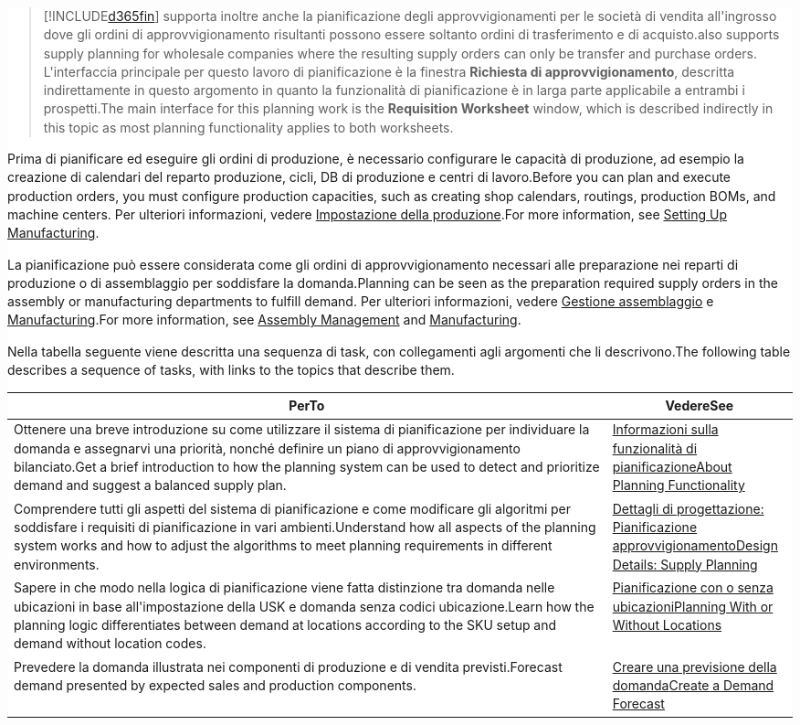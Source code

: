 > [!INCLUDE[d365fin](includes/d365fin_md.md)] <span data-ttu-id="1b3b3-108">supporta inoltre anche la pianificazione degli approvvigionamenti per le società di vendita all'ingrosso dove gli ordini di approvvigionamento risultanti possono essere soltanto ordini di trasferimento e di acquisto.</span><span class="sxs-lookup"><span data-stu-id="1b3b3-108">also supports supply planning for wholesale companies where the resulting supply orders can only be transfer and purchase orders.</span></span> <span data-ttu-id="1b3b3-109">L'interfaccia principale per questo lavoro di pianificazione è la finestra **Richiesta di approvvigionamento**, descritta indirettamente in questo argomento in quanto la funzionalità di pianificazione è in larga parte applicabile a entrambi i prospetti.</span><span class="sxs-lookup"><span data-stu-id="1b3b3-109">The main interface for this planning work is the **Requisition Worksheet** window, which is described indirectly in this topic as most planning functionality applies to both worksheets.</span></span>

<span data-ttu-id="1b3b3-110">Prima di pianificare ed eseguire gli ordini di produzione, è necessario configurare le capacità di produzione, ad esempio la creazione di calendari del reparto produzione, cicli, DB di produzione e centri di lavoro.</span><span class="sxs-lookup"><span data-stu-id="1b3b3-110">Before you can plan and execute production orders, you must configure production capacities, such as creating shop calendars, routings, production BOMs, and machine centers.</span></span> <span data-ttu-id="1b3b3-111">Per ulteriori informazioni, vedere [Impostazione della produzione](production-configure-production-processes.md).</span><span class="sxs-lookup"><span data-stu-id="1b3b3-111">For more information, see [Setting Up Manufacturing](production-configure-production-processes.md).</span></span>

<span data-ttu-id="1b3b3-112">La pianificazione può essere considerata come gli ordini di approvvigionamento necessari alle preparazione nei reparti di produzione o di assemblaggio per soddisfare la domanda.</span><span class="sxs-lookup"><span data-stu-id="1b3b3-112">Planning can be seen as the preparation required supply orders in the assembly or manufacturing departments to fulfill demand.</span></span> <span data-ttu-id="1b3b3-113">Per ulteriori informazioni, vedere [Gestione assemblaggio](assembly-assemble-items.md) e [Manufacturing](production-manage-manufacturing.md).</span><span class="sxs-lookup"><span data-stu-id="1b3b3-113">For more information, see [Assembly Management](assembly-assemble-items.md) and [Manufacturing](production-manage-manufacturing.md).</span></span>

<span data-ttu-id="1b3b3-114">Nella tabella seguente viene descritta una sequenza di task, con collegamenti agli argomenti che li descrivono.</span><span class="sxs-lookup"><span data-stu-id="1b3b3-114">The following table describes a sequence of tasks, with links to the topics that describe them.</span></span>   

|<span data-ttu-id="1b3b3-115">**Per**</span><span class="sxs-lookup"><span data-stu-id="1b3b3-115">**To**</span></span>|<span data-ttu-id="1b3b3-116">**Vedere**</span><span class="sxs-lookup"><span data-stu-id="1b3b3-116">**See**</span></span>|  
|------------|-------------|  
|<span data-ttu-id="1b3b3-117">Ottenere una breve introduzione su come utilizzare il sistema di pianificazione per individuare la domanda e assegnarvi una priorità, nonché definire un piano di approvvigionamento bilanciato.</span><span class="sxs-lookup"><span data-stu-id="1b3b3-117">Get a brief introduction to how the planning system can be used to detect and prioritize demand and suggest a balanced supply plan.</span></span>|[<span data-ttu-id="1b3b3-118">Informazioni sulla funzionalità di pianificazione</span><span class="sxs-lookup"><span data-stu-id="1b3b3-118">About Planning Functionality</span></span>](production-about-planning-functionality.md)|
|<span data-ttu-id="1b3b3-119">Comprendere tutti gli aspetti del sistema di pianificazione e come modificare gli algoritmi per soddisfare i requisiti di pianificazione in vari ambienti.</span><span class="sxs-lookup"><span data-stu-id="1b3b3-119">Understand how all aspects of the planning system works and how to adjust the algorithms to meet planning requirements in different environments.</span></span>|[<span data-ttu-id="1b3b3-120">Dettagli di progettazione: Pianificazione approvvigionamento</span><span class="sxs-lookup"><span data-stu-id="1b3b3-120">Design Details: Supply Planning</span></span>](design-details-supply-planning.md)|
|<span data-ttu-id="1b3b3-121">Sapere in che modo nella logica di pianificazione viene fatta distinzione tra domanda nelle ubicazioni in base all'impostazione della USK e domanda senza codici ubicazione.</span><span class="sxs-lookup"><span data-stu-id="1b3b3-121">Learn how the planning logic differentiates between demand at locations according to the SKU setup and demand without location codes.</span></span>|[<span data-ttu-id="1b3b3-122">Pianificazione con o senza ubicazioni</span><span class="sxs-lookup"><span data-stu-id="1b3b3-122">Planning With or Without Locations</span></span>](production-planning-with-without-locations.md)|
|<span data-ttu-id="1b3b3-123">Prevedere la domanda illustrata nei componenti di produzione e di vendita previsti.</span><span class="sxs-lookup"><span data-stu-id="1b3b3-123">Forecast demand presented by expected sales and production components.</span></span>|[<span data-ttu-id="1b3b3-124">Creare una previsione della domanda</span><span class="sxs-lookup"><span data-stu-id="1b3b3-124">Create a Demand Forecast</span></span>](production-how-to-create-a-forecast.md)|  
